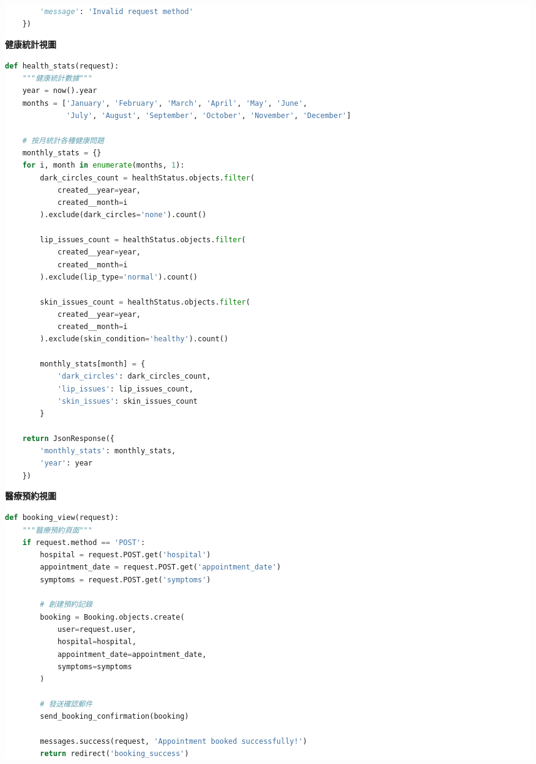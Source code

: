 ```python
        'message': 'Invalid request method'
    })
```

**健康統計視圖**
```python
def health_stats(request):
    """健康統計數據"""
    year = now().year
    months = ['January', 'February', 'March', 'April', 'May', 'June',
              'July', 'August', 'September', 'October', 'November', 'December']
    
    # 按月統計各種健康問題
    monthly_stats = {}
    for i, month in enumerate(months, 1):
        dark_circles_count = healthStatus.objects.filter(
            created__year=year,
            created__month=i
        ).exclude(dark_circles='none').count()
        
        lip_issues_count = healthStatus.objects.filter(
            created__year=year,
            created__month=i
        ).exclude(lip_type='normal').count()
        
        skin_issues_count = healthStatus.objects.filter(
            created__year=year,
            created__month=i
        ).exclude(skin_condition='healthy').count()
        
        monthly_stats[month] = {
            'dark_circles': dark_circles_count,
            'lip_issues': lip_issues_count,
            'skin_issues': skin_issues_count
        }
    
    return JsonResponse({
        'monthly_stats': monthly_stats,
        'year': year
    })
```

**醫療預約視圖**
```python
def booking_view(request):
    """醫療預約頁面"""
    if request.method == 'POST':
        hospital = request.POST.get('hospital')
        appointment_date = request.POST.get('appointment_date')
        symptoms = request.POST.get('symptoms')
        
        # 創建預約記錄
        booking = Booking.objects.create(
            user=request.user,
            hospital=hospital,
            appointment_date=appointment_date,
            symptoms=symptoms
        )
        
        # 發送確認郵件
        send_booking_confirmation(booking)
        
        messages.success(request, 'Appointment booked successfully!')
        return redirect('booking_success')
```